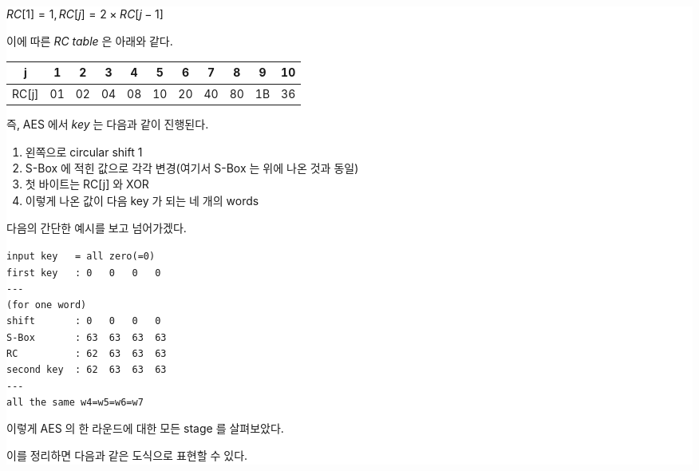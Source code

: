 $RC[1]=1, RC[j]=2\times RC[j-1]$

이에 따른 _RC table_ 은 아래와 같다.

| j       | 1   | 2   | 3   | 4   | 5   | 6   | 7   | 8   | 9   | 10  |
| ------- | --- | --- | --- | --- | --- | --- | --- | --- | --- | --- |
| RC\[j\] | 01  | 02  | 04  | 08  | 10  | 20  | 40  | 80  | 1B  | 36  |

즉, AES 에서 _key_ 는 다음과 같이 진행된다.

1. 왼쪽으로 circular shift 1
2. S-Box 에 적힌 값으로 각각 변경(여기서 S-Box 는 위에 나온 것과 동일)
3. 첫 바이트는 RC\[j\] 와 XOR
4. 이렇게 나온 값이 다음 key 가 되는 네 개의 words

다음의 간단한 예시를 보고 넘어가겠다.

```
input key   = all zero(=0)
first key   : 0   0   0   0
---
(for one word)
shift       : 0   0   0   0
S-Box       : 63  63  63  63
RC          : 62  63  63  63
second key  : 62  63  63  63
---
all the same w4=w5=w6=w7
```

이렇게 AES 의 한 라운드에 대한 모든 stage 를 살펴보았다.

이를 정리하면 다음과 같은 도식으로 표현할 수 있다.
